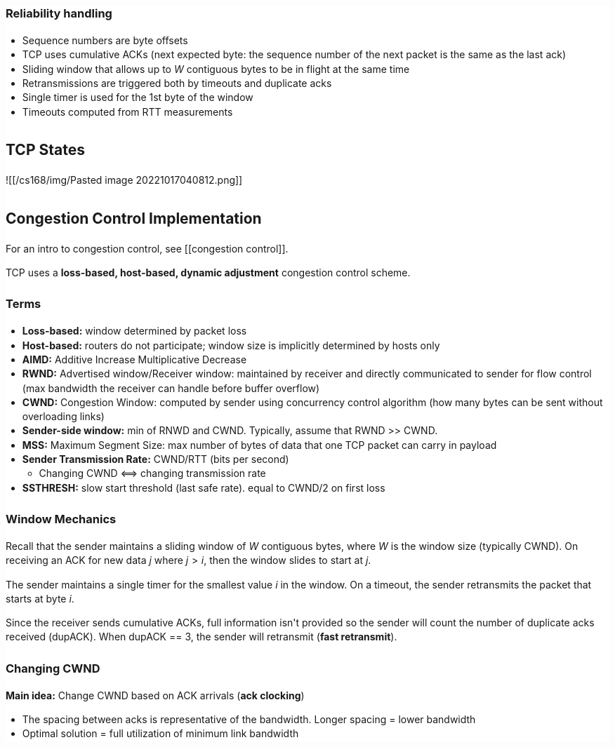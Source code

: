 ### Reliability handling
 - Sequence numbers are byte offsets
 - TCP uses cumulative ACKs (next expected byte: the sequence number of the next packet is the same as the last ack)
 - Sliding window that allows up to $W$ contiguous bytes to be in flight at the same time
 - Retransmissions are triggered both by timeouts and duplicate acks
 - Single timer is used for the 1st byte of the window
 - Timeouts computed from RTT measurements


## TCP States
![[/cs168/img/Pasted image 20221017040812.png]]

## Congestion Control Implementation

For an intro to congestion control, see [[congestion control]].

TCP uses a **loss-based, host-based, dynamic adjustment** congestion control scheme.

### Terms
 - **Loss-based:** window determined by packet loss
 - **Host-based:** routers do not participate; window size is implicitly determined by hosts only
 - **AIMD:** Additive Increase Multiplicative Decrease
 - **RWND:** Advertised window/Receiver window: maintained by receiver and directly communicated to sender for flow control (max bandwidth the receiver can handle before buffer overflow)
 - **CWND:** Congestion Window: computed by sender using concurrency control algorithm (how many bytes can be sent without overloading links)
 - **Sender-side window:** min of RNWD and CWND. Typically, assume that RWND >> CWND.
 - **MSS:** Maximum Segment Size: max number of bytes of data that one TCP packet can carry in payload
 - **Sender Transmission Rate:** CWND/RTT (bits per second)
	 - Changing CWND <==> changing transmission rate
 - **SSTHRESH:** slow start threshold (last safe rate). equal to CWND/2 on first loss


### Window Mechanics
Recall that the sender maintains a sliding window of $W$ contiguous bytes, where $W$ is the window size (typically CWND). On receiving an ACK for new data $j$ where $j>i$, then the window slides to start at $j$.

The sender maintains a single timer for the smallest value $i$ in the window. On a timeout, the sender retransmits the packet that starts at byte $i$.

Since the receiver sends cumulative ACKs, full information isn't provided so the sender will count the number of duplicate acks received (dupACK). When dupACK == 3, the sender will retransmit (**fast retransmit**).


### Changing CWND
**Main idea:** Change CWND based on ACK arrivals (**ack clocking**)
 - The spacing between acks is representative of the bandwidth. Longer spacing = lower bandwidth
 - Optimal solution = full utilization of minimum link bandwidth
